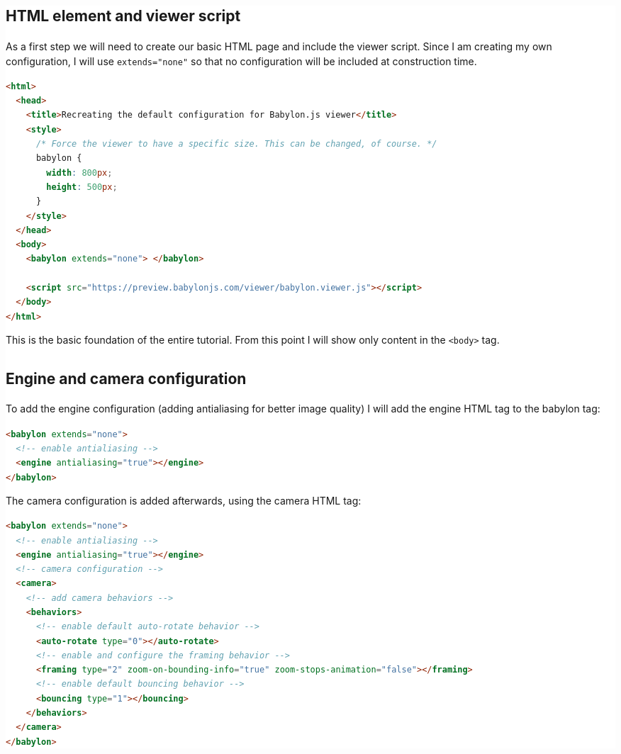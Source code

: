 ## HTML element and viewer script

As a first step we will need to create our basic HTML page and include the viewer script. Since I am creating my own configuration, I will use `extends="none"` so that no configuration will be included at construction time.

```html
<html>
  <head>
    <title>Recreating the default configuration for Babylon.js viewer</title>
    <style>
      /* Force the viewer to have a specific size. This can be changed, of course. */
      babylon {
        width: 800px;
        height: 500px;
      }
    </style>
  </head>
  <body>
    <babylon extends="none"> </babylon>

    <script src="https://preview.babylonjs.com/viewer/babylon.viewer.js"></script>
  </body>
</html>
```

This is the basic foundation of the entire tutorial. From this point I will show only content in the `<body>` tag.

## Engine and camera configuration

To add the engine configuration (adding antialiasing for better image quality) I will add the engine HTML tag to the babylon tag:

```html
<babylon extends="none">
  <!-- enable antialiasing -->
  <engine antialiasing="true"></engine>
</babylon>
```

The camera configuration is added afterwards, using the camera HTML tag:

```html
<babylon extends="none">
  <!-- enable antialiasing -->
  <engine antialiasing="true"></engine>
  <!-- camera configuration -->
  <camera>
    <!-- add camera behaviors -->
    <behaviors>
      <!-- enable default auto-rotate behavior -->
      <auto-rotate type="0"></auto-rotate>
      <!-- enable and configure the framing behavior -->
      <framing type="2" zoom-on-bounding-info="true" zoom-stops-animation="false"></framing>
      <!-- enable default bouncing behavior -->
      <bouncing type="1"></bouncing>
    </behaviors>
  </camera>
</babylon>
```
